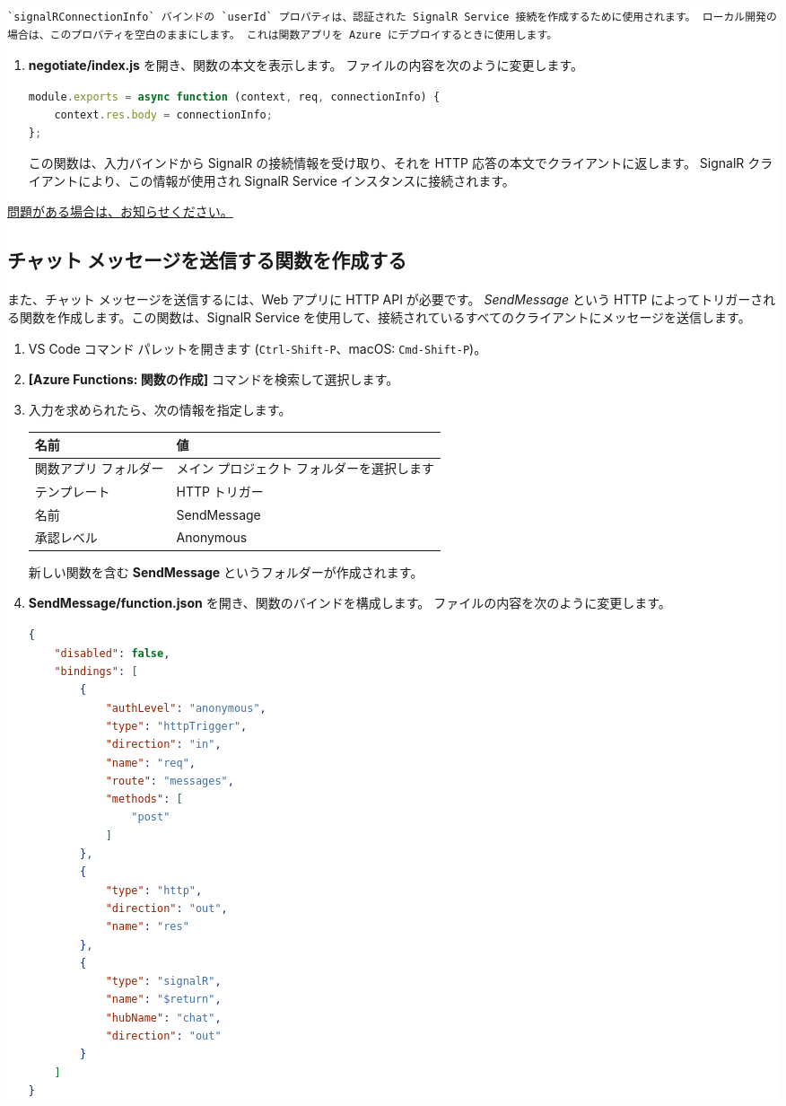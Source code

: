     `signalRConnectionInfo` バインドの `userId` プロパティは、認証された SignalR Service 接続を作成するために使用されます。 ローカル開発の場合は、このプロパティを空白のままにします。 これは関数アプリを Azure にデプロイするときに使用します。

1. **negotiate/index.js** を開き、関数の本文を表示します。 ファイルの内容を次のように変更します。

    ```javascript
    module.exports = async function (context, req, connectionInfo) {
        context.res.body = connectionInfo;
    };
    ```

    この関数は、入力バインドから SignalR の接続情報を受け取り、それを HTTP 応答の本文でクライアントに返します。 SignalR クライアントにより、この情報が使用され SignalR Service インスタンスに接続されます。

[問題がある場合は、お知らせください。](https://aka.ms/asrs/qsauth)

## <a name="create-a-function-to-send-chat-messages"></a>チャット メッセージを送信する関数を作成する

また、チャット メッセージを送信するには、Web アプリに HTTP API が必要です。 *SendMessage* という HTTP によってトリガーされる関数を作成します。この関数は、SignalR Service を使用して、接続されているすべてのクライアントにメッセージを送信します。

1. VS Code コマンド パレットを開きます (`Ctrl-Shift-P`、macOS: `Cmd-Shift-P`)。

1. **[Azure Functions: 関数の作成]** コマンドを検索して選択します。

1. 入力を求められたら、次の情報を指定します。

    | 名前 | 値 |
    |---|---|
    | 関数アプリ フォルダー | メイン プロジェクト フォルダーを選択します |
    | テンプレート | HTTP トリガー |
    | 名前 | SendMessage |
    | 承認レベル | Anonymous |

    新しい関数を含む **SendMessage** というフォルダーが作成されます。

1. **SendMessage/function.json** を開き、関数のバインドを構成します。 ファイルの内容を次のように変更します。
    ```json
    {
        "disabled": false,
        "bindings": [
            {
                "authLevel": "anonymous",
                "type": "httpTrigger",
                "direction": "in",
                "name": "req",
                "route": "messages",
                "methods": [
                    "post"
                ]
            },
            {
                "type": "http",
                "direction": "out",
                "name": "res"
            },
            {
                "type": "signalR",
                "name": "$return",
                "hubName": "chat",
                "direction": "out"
            }
        ]
    }